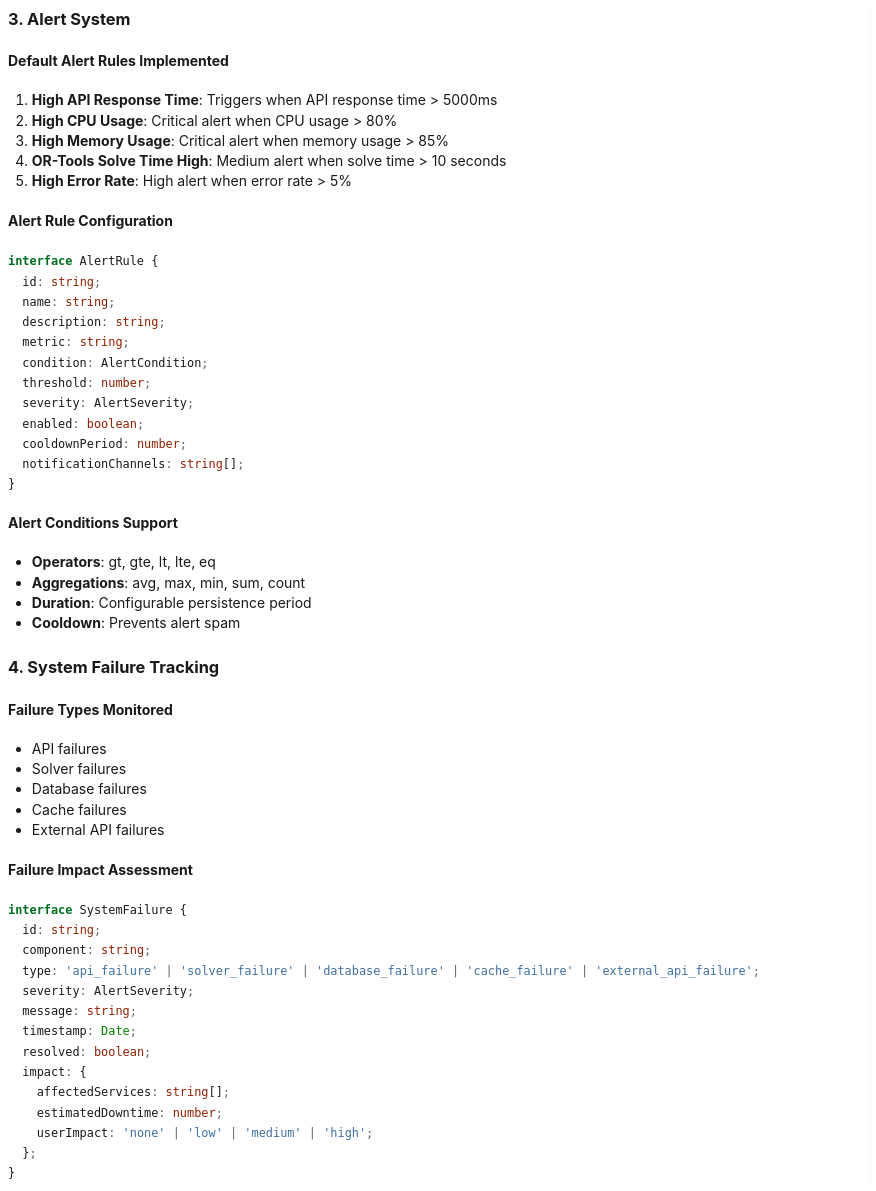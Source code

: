 ### 3. Alert System

#### Default Alert Rules Implemented
1. **High API Response Time**: Triggers when API response time > 5000ms
2. **High CPU Usage**: Critical alert when CPU usage > 80%
3. **High Memory Usage**: Critical alert when memory usage > 85%
4. **OR-Tools Solve Time High**: Medium alert when solve time > 10 seconds
5. **High Error Rate**: High alert when error rate > 5%

#### Alert Rule Configuration
```typescript
interface AlertRule {
  id: string;
  name: string;
  description: string;
  metric: string;
  condition: AlertCondition;
  threshold: number;
  severity: AlertSeverity;
  enabled: boolean;
  cooldownPeriod: number;
  notificationChannels: string[];
}
```

#### Alert Conditions Support
- **Operators**: gt, gte, lt, lte, eq
- **Aggregations**: avg, max, min, sum, count
- **Duration**: Configurable persistence period
- **Cooldown**: Prevents alert spam

### 4. System Failure Tracking

#### Failure Types Monitored
- API failures
- Solver failures  
- Database failures
- Cache failures
- External API failures

#### Failure Impact Assessment
```typescript
interface SystemFailure {
  id: string;
  component: string;
  type: 'api_failure' | 'solver_failure' | 'database_failure' | 'cache_failure' | 'external_api_failure';
  severity: AlertSeverity;
  message: string;
  timestamp: Date;
  resolved: boolean;
  impact: {
    affectedServices: string[];
    estimatedDowntime: number;
    userImpact: 'none' | 'low' | 'medium' | 'high';
  };
}
```
